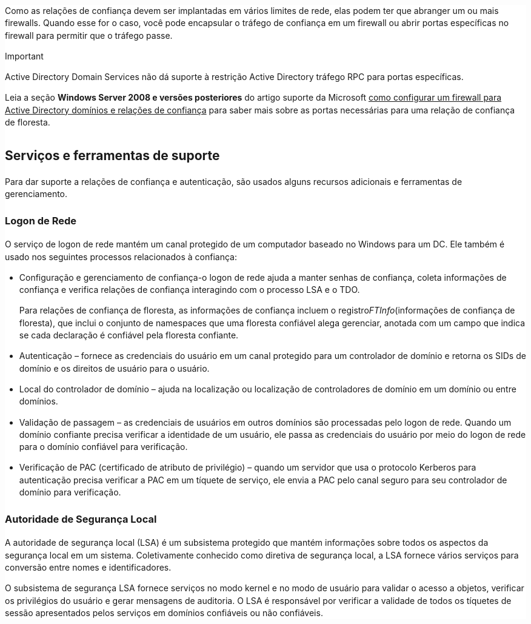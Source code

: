 Como as relações de confiança devem ser implantadas em vários limites de rede, elas podem ter que abranger um ou mais firewalls. Quando esse for o caso, você pode encapsular o tráfego de confiança em um firewall ou abrir portas específicas no firewall para permitir que o tráfego passe.

> [!IMPORTANT]
> Active Directory Domain Services não dá suporte à restrição Active Directory tráfego RPC para portas específicas.

Leia a seção **Windows Server 2008 e versões posteriores** do artigo suporte da Microsoft [como configurar um firewall para Active Directory domínios e relações de confiança](https://support.microsoft.com/help/179442/how-to-configure-a-firewall-for-domains-and-trusts) para saber mais sobre as portas necessárias para uma relação de confiança de floresta.

## <a name="supporting-services-and-tools"></a>Serviços e ferramentas de suporte

Para dar suporte a relações de confiança e autenticação, são usados alguns recursos adicionais e ferramentas de gerenciamento.

### <a name="net-logon"></a>Logon de Rede

O serviço de logon de rede mantém um canal protegido de um computador baseado no Windows para um DC. Ele também é usado nos seguintes processos relacionados à confiança:

* Configuração e gerenciamento de confiança-o logon de rede ajuda a manter senhas de confiança, coleta informações de confiança e verifica relações de confiança interagindo com o processo LSA e o TDO.

    Para relações de confiança de floresta, as informações de confiança incluem o registro*FTInfo*(informações de confiança de floresta), que inclui o conjunto de namespaces que uma floresta confiável alega gerenciar, anotada com um campo que indica se cada declaração é confiável pela floresta confiante.

* Autenticação – fornece as credenciais do usuário em um canal protegido para um controlador de domínio e retorna os SIDs de domínio e os direitos de usuário para o usuário.

* Local do controlador de domínio – ajuda na localização ou localização de controladores de domínio em um domínio ou entre domínios.

* Validação de passagem – as credenciais de usuários em outros domínios são processadas pelo logon de rede. Quando um domínio confiante precisa verificar a identidade de um usuário, ele passa as credenciais do usuário por meio do logon de rede para o domínio confiável para verificação.

* Verificação de PAC (certificado de atributo de privilégio) – quando um servidor que usa o protocolo Kerberos para autenticação precisa verificar a PAC em um tíquete de serviço, ele envia a PAC pelo canal seguro para seu controlador de domínio para verificação.

### <a name="local-security-authority"></a>Autoridade de Segurança Local

A autoridade de segurança local (LSA) é um subsistema protegido que mantém informações sobre todos os aspectos da segurança local em um sistema. Coletivamente conhecido como diretiva de segurança local, a LSA fornece vários serviços para conversão entre nomes e identificadores.

O subsistema de segurança LSA fornece serviços no modo kernel e no modo de usuário para validar o acesso a objetos, verificar os privilégios do usuário e gerar mensagens de auditoria. O LSA é responsável por verificar a validade de todos os tíquetes de sessão apresentados pelos serviços em domínios confiáveis ou não confiáveis.


[concepts-trust]: concepts-forest-trust.md
[tutorial-create-advanced]: tutorial-create-instance-advanced.md
[create-forest-trust]: tutorial-create-forest-trust.md
